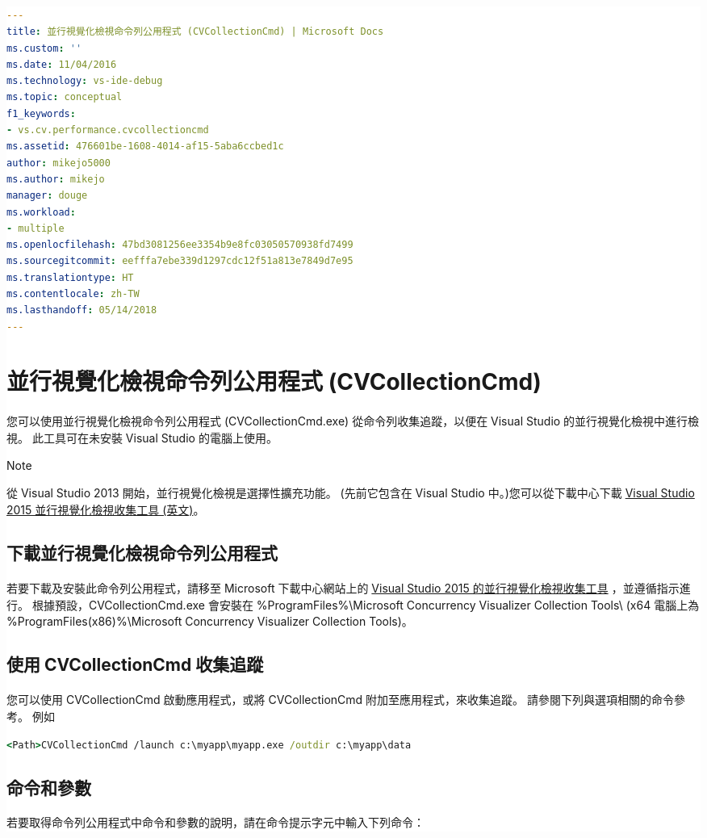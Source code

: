 ```yaml
---
title: 並行視覺化檢視命令列公用程式 (CVCollectionCmd) | Microsoft Docs
ms.custom: ''
ms.date: 11/04/2016
ms.technology: vs-ide-debug
ms.topic: conceptual
f1_keywords:
- vs.cv.performance.cvcollectioncmd
ms.assetid: 476601be-1608-4014-af15-5aba6ccbed1c
author: mikejo5000
ms.author: mikejo
manager: douge
ms.workload:
- multiple
ms.openlocfilehash: 47bd3081256ee3354b9e8fc03050570938fd7499
ms.sourcegitcommit: eefffa7ebe339d1297cdc12f51a813e7849d7e95
ms.translationtype: HT
ms.contentlocale: zh-TW
ms.lasthandoff: 05/14/2018
---
```

# <a name="concurrency-visualizer-command-line-utility-cvcollectioncmd"></a>並行視覺化檢視命令列公用程式 (CVCollectionCmd)
您可以使用並行視覺化檢視命令列公用程式 (CVCollectionCmd.exe) 從命令列收集追蹤，以便在 Visual Studio 的並行視覺化檢視中進行檢視。 此工具可在未安裝 Visual Studio 的電腦上使用。  
  
> [!NOTE]
>  從 Visual Studio 2013 開始，並行視覺化檢視是選擇性擴充功能。 (先前它包含在 Visual Studio 中。)您可以從下載中心下載 [Visual Studio 2015 並行視覺化檢視收集工具 (英文)](http://www.microsoft.com/en-in/download/details.aspx?id=49103)。  
  
## <a name="download-the-concurrency-visualizer-command-line-utility"></a>下載並行視覺化檢視命令列公用程式  
 若要下載及安裝此命令列公用程式，請移至 Microsoft 下載中心網站上的 [Visual Studio 2015 的並行視覺化檢視收集工具](http://www.microsoft.com/en-in/download/details.aspx?id=49103) ，並遵循指示進行。 根據預設，CVCollectionCmd.exe 會安裝在 %ProgramFiles%\Microsoft Concurrency Visualizer Collection Tools\ (x64 電腦上為 %ProgramFiles(x86)%\Microsoft Concurrency Visualizer Collection Tools\)。  
  
## <a name="collect-a-trace-with-cvcollectioncmd"></a>使用 CVCollectionCmd 收集追蹤  
 您可以使用 CVCollectionCmd 啟動應用程式，或將 CVCollectionCmd 附加至應用程式，來收集追蹤。 請參閱下列與選項相關的命令參考。 例如  
  
```cmd  
<Path>CVCollectionCmd /launch c:\myapp\myapp.exe /outdir c:\myapp\data  
```  
  
## <a name="commands-and-parameters"></a>命令和參數  
 若要取得命令列公用程式中命令和參數的說明，請在命令提示字元中輸入下列命令：  
  